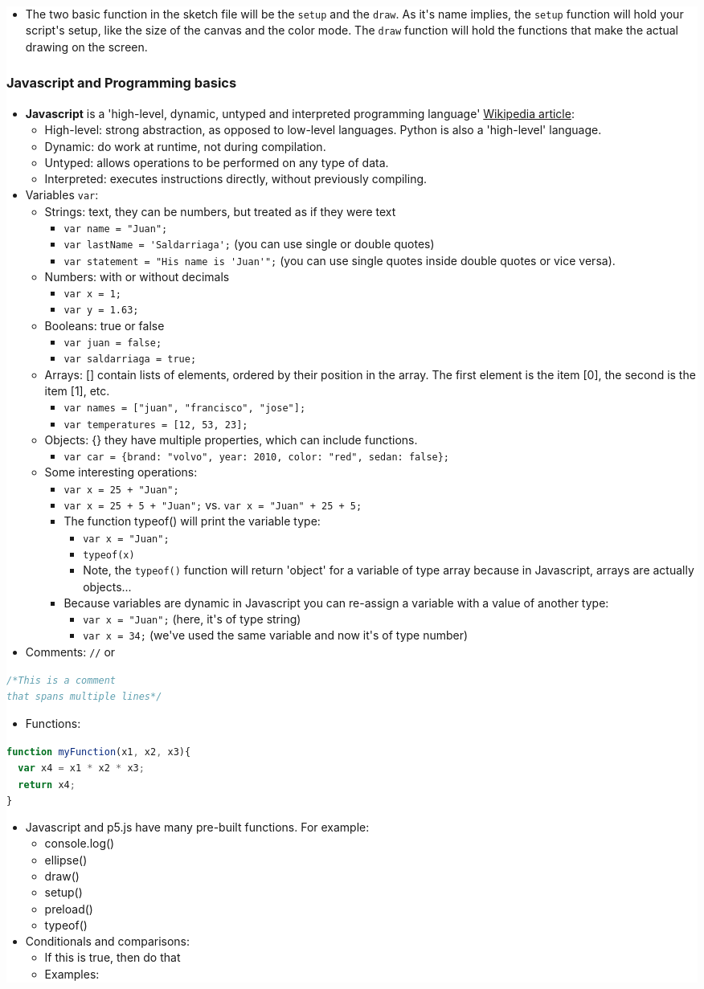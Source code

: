   * The two basic function in the sketch file will be the `setup` and the `draw`. As it's name implies, the `setup` function will hold your script's setup, like the size of the canvas and the color mode. The `draw` function will hold the functions that make the actual drawing on the screen.

### Javascript and Programming basics
* **Javascript** is a 'high-level, dynamic, untyped and interpreted programming language' [Wikipedia article](https://en.wikipedia.org/wiki/JavaScript):
  * High-level: strong abstraction, as opposed to low-level languages. Python is also a 'high-level' language.
  * Dynamic: do work at runtime, not during compilation.
  * Untyped: allows operations to be performed on any type of data.
  * Interpreted: executes instructions directly, without previously compiling.
* Variables `var`:
  * Strings: text, they can be numbers, but treated as if they were text
    * `var name = "Juan";`
    * `var lastName = 'Saldarriaga';` (you can use single or double quotes)
    * `var statement = "His name is 'Juan'";` (you can use single quotes inside double quotes or vice versa).
  * Numbers: with or without decimals
    * `var x = 1;`
    * `var y = 1.63;`
  * Booleans: true or false
    * `var juan = false;`
    * `var saldarriaga = true;`
  * Arrays: [] contain lists of elements, ordered by their position in the array. The first element is the item [0], the second is the item [1], etc.
    * `var names = ["juan", "francisco", "jose"];`
    * `var temperatures = [12, 53, 23];`
  * Objects: {} they have multiple properties, which can include functions.
    * `var car = {brand: "volvo", year: 2010, color: "red", sedan: false};`
  * Some interesting operations:
    * `var x = 25 + "Juan";`
    * `var x = 25 + 5 + "Juan";` vs. `var x = "Juan" + 25 + 5;`
    * The function typeof() will print the variable type:
      * `var x = "Juan";`
      * `typeof(x)`
      * Note, the `typeof()` function will return 'object' for a variable of type array because in Javascript, arrays are actually objects...
    * Because variables are dynamic in Javascript you can re-assign a variable with a value of another type:
      * `var x = "Juan";` (here, it's of type string)
      * `var x = 34;` (we've used the same variable and now it's of type number)
* Comments: `//` or
```js
/*This is a comment
that spans multiple lines*/
```
* Functions:
```js
function myFunction(x1, x2, x3){
  var x4 = x1 * x2 * x3;
  return x4;
}
```
  * Javascript and p5.js have many pre-built functions. For example:
    * console.log()
    * ellipse()
    * draw()
    * setup()
    * preload()
    * typeof()
* Conditionals and comparisons:
  * If this is true, then do that
  * Examples: